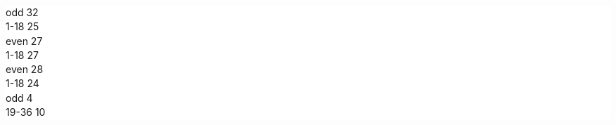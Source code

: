 </td>
</tr>
<tr>
<td>odd</td>
<td>32</td>
<td class='js-result js-l'>
<div class='negative--a'></div>
</td>
</tr>
<tr>
<td>1-18</td>
<td>25</td>
<td class='js-result js-l'>
<div class='negative--a'></div>
</td>
</tr>
<tr>
<td>even</td>
<td>27</td>
<td class='js-result js-l'>
<div class='negative--a'></div>
</td>
</tr>
<tr>
<td>1-18</td>
<td>27</td>
<td class='js-result js-l'>
<div class='negative--a'></div>
</td>
</tr>
<tr>
<td>even</td>
<td>28</td>
<td class='js-result js-w'>
<div class='positive--a'></div>
</td>
</tr>
<tr>
<td>1-18</td>
<td>24</td>
<td class='js-result js-l'>
<div class='negative--a'></div>
</td>
</tr>
<tr>
<td>odd</td>
<td>4</td>
<td class='js-result js-l'>
<div class='negative--a'></div>
</td>
</tr>
<tr>
<td>19-36</td>
<td>10</td>
<td class='js-result js-l'>
<div class='negative--a'></div>
</td>
</tr>
<tr>
